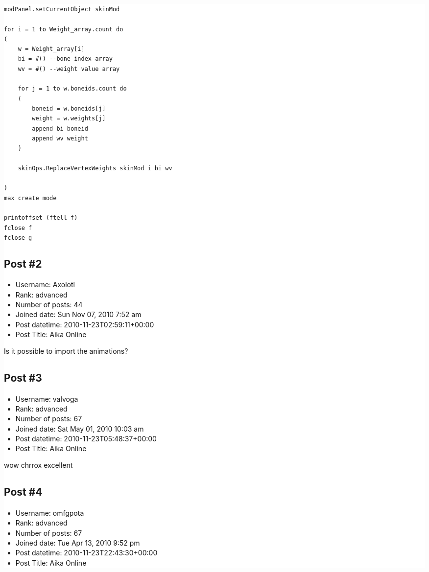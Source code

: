 ```
modPanel.setCurrentObject skinMod

for i = 1 to Weight_array.count do
(
	w = Weight_array[i]
	bi = #() --bone index array
	wv = #() --weight value array
	
	for j = 1 to w.boneids.count do
	(
		boneid = w.boneids[j]
		weight = w.weights[j]
		append bi boneid
		append wv weight
	)	
	
	skinOps.ReplaceVertexWeights skinMod i bi wv
	
)
max create mode

printoffset (ftell f)
fclose f
fclose g

```
## Post #2
- Username: Axolotl
- Rank: advanced
- Number of posts: 44
- Joined date: Sun Nov 07, 2010 7:52 am
- Post datetime: 2010-11-23T02:59:11+00:00
- Post Title: Aika Online

Is it possible to import the animations?
## Post #3
- Username: valvoga
- Rank: advanced
- Number of posts: 67
- Joined date: Sat May 01, 2010 10:03 am
- Post datetime: 2010-11-23T05:48:37+00:00
- Post Title: Aika Online

wow chrrox
excellent
## Post #4
- Username: omfgpota
- Rank: advanced
- Number of posts: 67
- Joined date: Tue Apr 13, 2010 9:52 pm
- Post datetime: 2010-11-23T22:43:30+00:00
- Post Title: Aika Online
